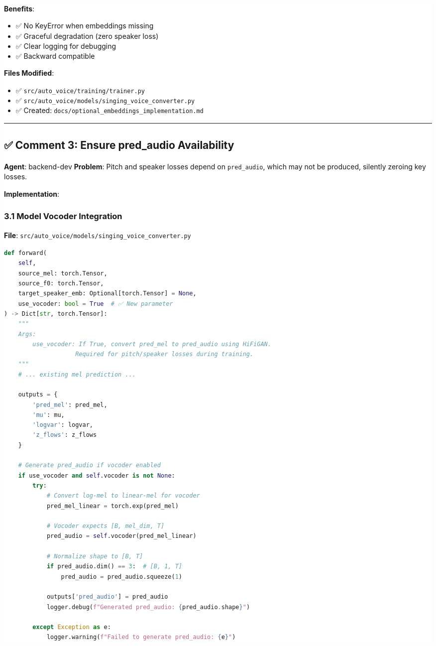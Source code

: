 **Benefits**:
- ✅ No KeyError when embeddings missing
- ✅ Graceful degradation (zero speaker loss)
- ✅ Clear logging for debugging
- ✅ Backward compatible

**Files Modified**:
- ✅ `src/auto_voice/training/trainer.py`
- ✅ `src/auto_voice/models/singing_voice_converter.py`
- ✅ Created: `docs/optional_embeddings_implementation.md`

---

## ✅ Comment 3: Ensure pred_audio Availability

**Agent**: backend-dev
**Problem**: Pitch and speaker losses depend on `pred_audio`, which may not be produced, silently zeroing key losses.

**Implementation**:

### 3.1 Model Vocoder Integration

**File**: `src/auto_voice/models/singing_voice_converter.py`

```python
def forward(
    self,
    source_mel: torch.Tensor,
    source_f0: torch.Tensor,
    target_speaker_emb: Optional[torch.Tensor] = None,
    use_vocoder: bool = True  # ✅ New parameter
) -> Dict[str, torch.Tensor]:
    """
    Args:
        use_vocoder: If True, convert pred_mel to pred_audio using HiFiGAN.
                    Required for pitch/speaker losses during training.
    """
    # ... existing mel prediction ...

    outputs = {
        'pred_mel': pred_mel,
        'mu': mu,
        'logvar': logvar,
        'z_flows': z_flows
    }

    # Generate pred_audio if vocoder enabled
    if use_vocoder and self.vocoder is not None:
        try:
            # Convert log-mel to linear-mel for vocoder
            pred_mel_linear = torch.exp(pred_mel)

            # Vocoder expects [B, mel_dim, T]
            pred_audio = self.vocoder(pred_mel_linear)

            # Normalize shape to [B, T]
            if pred_audio.dim() == 3:  # [B, 1, T]
                pred_audio = pred_audio.squeeze(1)

            outputs['pred_audio'] = pred_audio
            logger.debug(f"Generated pred_audio: {pred_audio.shape}")

        except Exception as e:
            logger.warning(f"Failed to generate pred_audio: {e}")
```